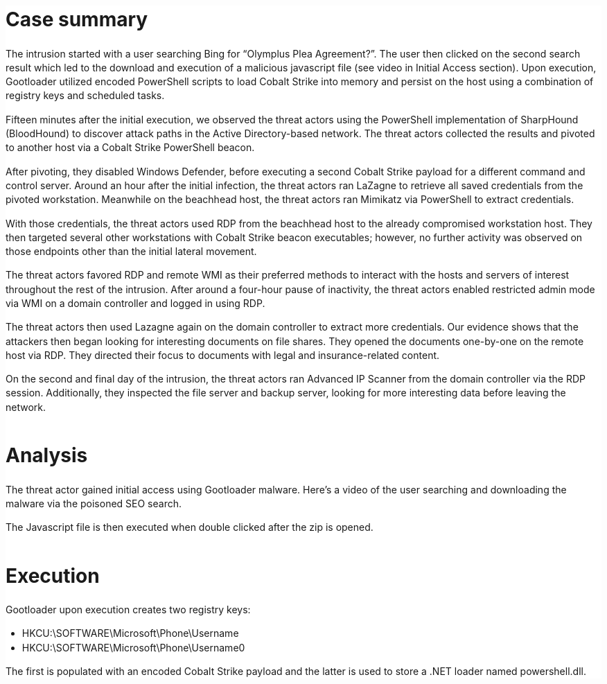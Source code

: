 # Case summary
The intrusion started with a user searching Bing for “Olymplus Plea Agreement?”. The user then clicked on the second search result which led to the download and execution of a malicious javascript file (see video in Initial Access section). Upon execution, Gootloader utilized encoded PowerShell scripts to load Cobalt Strike into memory and persist on the host using a combination of registry keys and scheduled tasks.

Fifteen minutes after the initial execution, we observed the threat actors using the PowerShell implementation of SharpHound (BloodHound) to discover attack paths in the Active Directory-based network. The threat actors collected the results and pivoted to another host via a Cobalt Strike PowerShell beacon.

After pivoting, they disabled Windows Defender, before executing a second Cobalt Strike payload for a different command and control server. Around an hour after the initial infection, the threat actors ran LaZagne to retrieve all saved credentials from the pivoted workstation. Meanwhile on the beachhead host, the threat actors ran Mimikatz via PowerShell to extract credentials.

With those credentials, the threat actors used RDP from the beachhead host to the already compromised workstation host. They then targeted several other workstations with Cobalt Strike beacon executables; however, no further activity was observed on those endpoints other than the initial lateral movement.

The threat actors favored RDP and remote WMI as their preferred methods to interact with the hosts and servers of interest throughout the rest of the intrusion. After around a four-hour pause of inactivity, the threat actors enabled restricted admin mode via WMI on a domain controller and logged in using RDP.

The threat actors then used Lazagne again on the domain controller to extract more credentials. Our evidence shows that the attackers then began looking for interesting documents on file shares. They opened the documents one-by-one on the remote host via RDP. They directed their focus to documents with legal and insurance-related content.

On the second and final day of the intrusion, the threat actors ran Advanced IP Scanner from the domain controller via the RDP session. Additionally, they inspected the file server and backup server, looking for more interesting data before leaving the network.

# Analysis

The threat actor gained initial access using Gootloader malware. Here’s a video of the user searching and downloading the malware via the poisoned SEO search.


The Javascript file is then executed when double clicked after the zip is opened.
 

 
# Execution
Gootloader upon execution creates two registry keys:
- HKCU:\SOFTWARE\Microsoft\Phone\Username
- HKCU:\SOFTWARE\Microsoft\Phone\Username0

The first is populated with an encoded Cobalt Strike payload and the latter is used to store a .NET loader named powershell.dll.
 